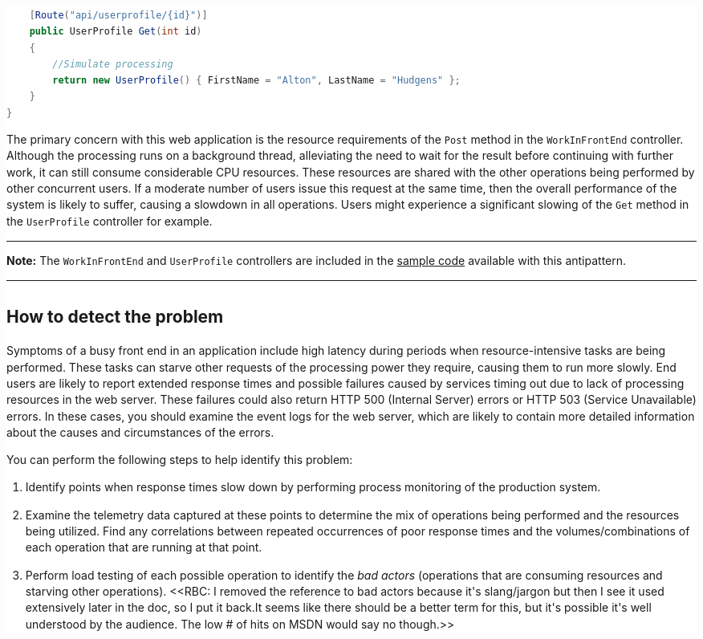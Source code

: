 ```C#
    [Route("api/userprofile/{id}")]
    public UserProfile Get(int id)
    {
        //Simulate processing
        return new UserProfile() { FirstName = "Alton", LastName = "Hudgens" };
    }
}
```

The primary concern with this web application is the resource requirements of the
`Post` method in the `WorkInFrontEnd` controller. Although the processing runs on a
background thread, alleviating the need to wait for the result before
continuing with further work, it can still consume considerable CPU resources. These
resources are shared with the other operations being performed by other concurrent
users. If a moderate number of users issue this request at the same time, then the
overall performance of the system is likely to suffer, causing a slowdown in all
operations. Users might experience a significant slowing of the `Get` method in the
`UserProfile` controller for example.

----------

**Note:** The `WorkInFrontEnd` and `UserProfile` controllers are included in the
[sample code][fullDemonstrationOfProblem] available with this antipattern.

----------

## How to detect the problem

Symptoms of a busy front end in an application include high latency during periods
when resource-intensive tasks are being performed. These tasks can starve other
requests of the processing power they require, causing them to run more slowly.
End users are likely to report extended response times and possible failures caused by
services timing out due to lack of processing resources in the web server. These
failures could also return HTTP 500 (Internal Server) errors or HTTP
503 (Service Unavailable) errors. In these cases, you should examine the event logs
for the web server, which are likely to contain more detailed information about the
causes and circumstances of the errors.

You can perform the following steps to help identify this problem: 

1. Identify points when response times slow down by performing process monitoring
of the production system.

2. Examine the telemetry data captured at these points to determine the mix of
operations being performed and the resources being utilized. Find any correlations between repeated occurrences of poor response times and the
volumes/combinations of each operation that are running at that point.

3. Perform load testing of each possible operation to identify the *bad actors* (operations that are consuming resources and starving other operations). <<RBC: I removed the reference to bad actors because it's slang/jargon but then I see it used extensively later in the doc, so I put it back.It seems like there should be a better term for this, but it's possible it's well understood by the audience. The low # of hits on MSDN would say no though.>>


[fullDemonstrationOfProblem]: https://github.com/mspnp/performance-optimization/tree/master/BusyFrontEnd
[fullDemonstrationOfSolution]: https://github.com/mspnp/performance-optimization/tree/master/BusyFrontEnd
[WebJobs]: http://www.hanselman.com/blog/IntroducingWindowsAzureWebJobs.aspx
[ComputePartitioning]: https://msdn.microsoft.com/library/dn589773.aspx
[ServiceBusQueues]: https://msdn.microsoft.com/library/azure/hh367516.aspx
[AppDynamics-Transactions-Front-End-Requests]: ./_images/AppDynamicsPerformanceStats.jpg
[AppDynamics-Metrics-Front-End-Requests]: ./_images/AppDynamicsFrontEndMetrics.jpg
[Initial-Load-Test-Results-Front-End]: ./_images/InitialLoadTestResultsFrontEnd.jpg
[AppDynamics-Transactions-Background-Requests]: ./_images/AppDynamicsBackgroundPerformanceStats.jpg
[AppDynamics-Metrics-Background-Requests]: ./_images/AppDynamicsBackgroundMetrics.jpg
[Load-Test-Results-Background]: ./_images/LoadTestResultsBackground.jpg